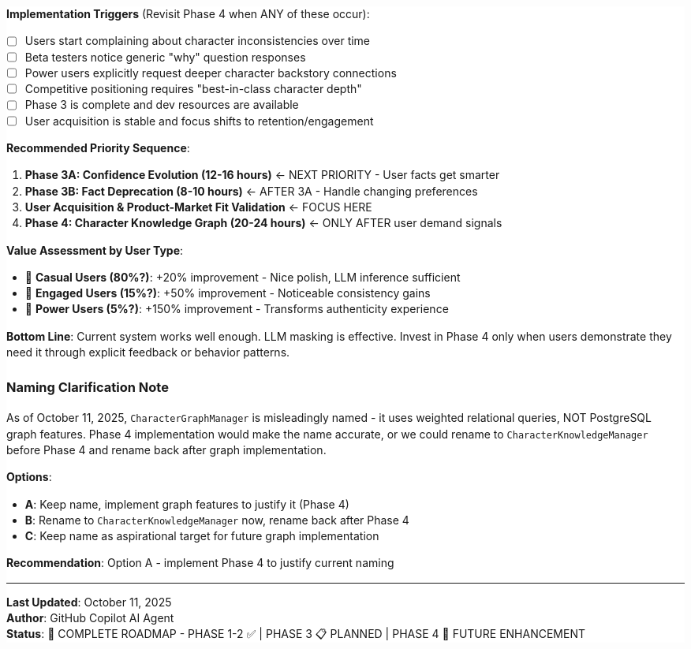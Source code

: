 **Implementation Triggers** (Revisit Phase 4 when ANY of these occur):
- [ ] Users start complaining about character inconsistencies over time
- [ ] Beta testers notice generic "why" question responses
- [ ] Power users explicitly request deeper character backstory connections
- [ ] Competitive positioning requires "best-in-class character depth"
- [ ] Phase 3 is complete and dev resources are available
- [ ] User acquisition is stable and focus shifts to retention/engagement

**Recommended Priority Sequence**:
1. **Phase 3A: Confidence Evolution (12-16 hours)** ← NEXT PRIORITY - User facts get smarter
2. **Phase 3B: Fact Deprecation (8-10 hours)** ← AFTER 3A - Handle changing preferences
3. **User Acquisition & Product-Market Fit Validation** ← FOCUS HERE
4. **Phase 4: Character Knowledge Graph (20-24 hours)** ← ONLY AFTER user demand signals

**Value Assessment by User Type**:
- 👤 **Casual Users (80%?)**: +20% improvement - Nice polish, LLM inference sufficient
- 👤 **Engaged Users (15%?)**: +50% improvement - Noticeable consistency gains
- 👤 **Power Users (5%?)**: +150% improvement - Transforms authenticity experience

**Bottom Line**: Current system works well enough. LLM masking is effective. Invest in Phase 4 only when users demonstrate they need it through explicit feedback or behavior patterns.

### Naming Clarification Note

As of October 11, 2025, `CharacterGraphManager` is misleadingly named - it uses weighted relational queries, NOT PostgreSQL graph features. Phase 4 implementation would make the name accurate, or we could rename to `CharacterKnowledgeManager` before Phase 4 and rename back after graph implementation.

**Options**:
- **A**: Keep name, implement graph features to justify it (Phase 4)
- **B**: Rename to `CharacterKnowledgeManager` now, rename back after Phase 4
- **C**: Keep name as aspirational target for future graph implementation

**Recommendation**: Option A - implement Phase 4 to justify current naming

---

**Last Updated**: October 11, 2025  
**Author**: GitHub Copilot AI Agent  
**Status**: 🎯 COMPLETE ROADMAP - PHASE 1-2 ✅ | PHASE 3 📋 PLANNED | PHASE 4 🎨 FUTURE ENHANCEMENT
